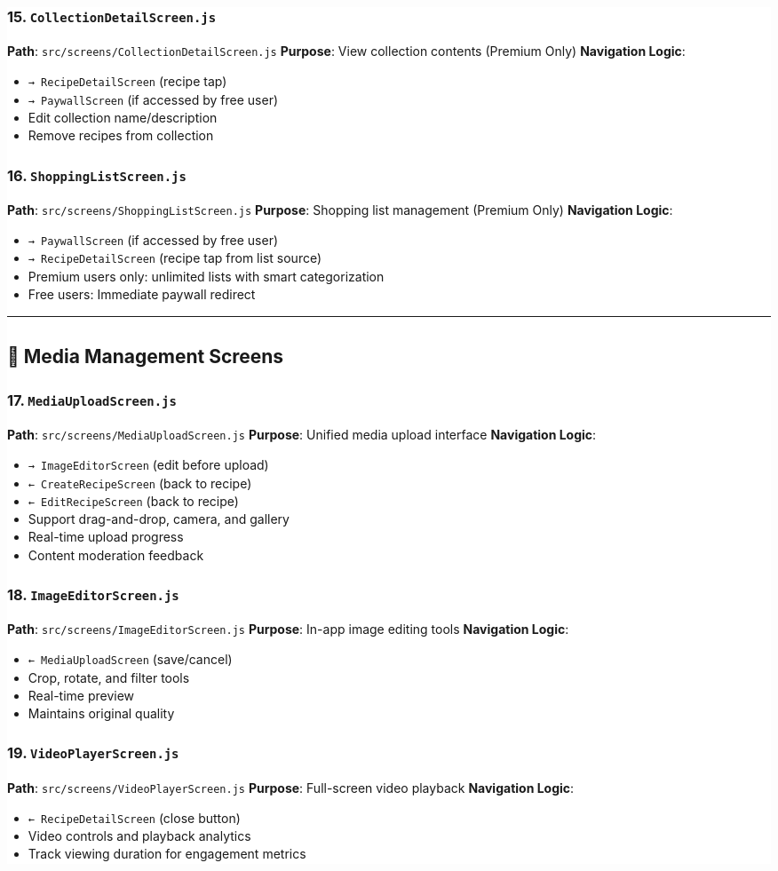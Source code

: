 ### 15. `CollectionDetailScreen.js`
**Path**: `src/screens/CollectionDetailScreen.js`
**Purpose**: View collection contents (Premium Only)
**Navigation Logic**:
- `→ RecipeDetailScreen` (recipe tap)
- `→ PaywallScreen` (if accessed by free user)
- Edit collection name/description
- Remove recipes from collection

### 16. `ShoppingListScreen.js`
**Path**: `src/screens/ShoppingListScreen.js`
**Purpose**: Shopping list management (Premium Only)
**Navigation Logic**:
- `→ PaywallScreen` (if accessed by free user)
- `→ RecipeDetailScreen` (recipe tap from list source)
- Premium users only: unlimited lists with smart categorization
- Free users: Immediate paywall redirect

---

## 📸 Media Management Screens

### 17. `MediaUploadScreen.js`
**Path**: `src/screens/MediaUploadScreen.js`
**Purpose**: Unified media upload interface
**Navigation Logic**:
- `→ ImageEditorScreen` (edit before upload)
- `← CreateRecipeScreen` (back to recipe)
- `← EditRecipeScreen` (back to recipe)
- Support drag-and-drop, camera, and gallery
- Real-time upload progress
- Content moderation feedback

### 18. `ImageEditorScreen.js`
**Path**: `src/screens/ImageEditorScreen.js`
**Purpose**: In-app image editing tools
**Navigation Logic**:
- `← MediaUploadScreen` (save/cancel)
- Crop, rotate, and filter tools
- Real-time preview
- Maintains original quality

### 19. `VideoPlayerScreen.js`
**Path**: `src/screens/VideoPlayerScreen.js`
**Purpose**: Full-screen video playback
**Navigation Logic**:
- `← RecipeDetailScreen` (close button)
- Video controls and playback analytics
- Track viewing duration for engagement metrics
